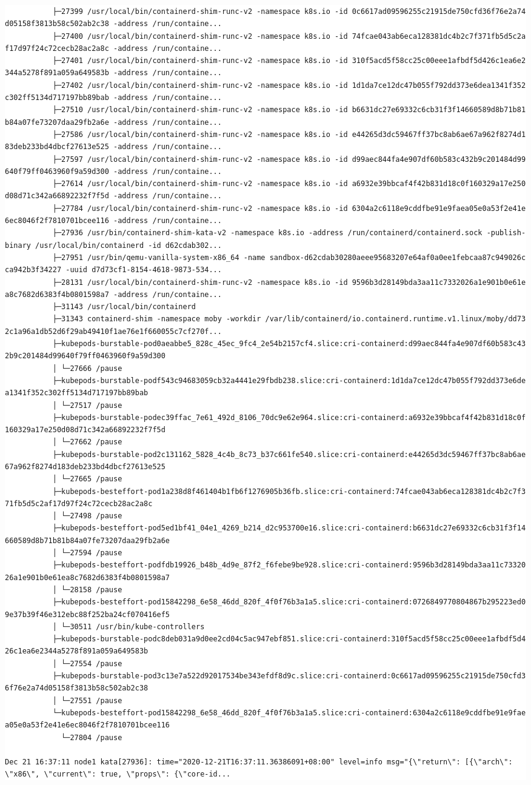 ```
           ├─27399 /usr/local/bin/containerd-shim-runc-v2 -namespace k8s.io -id 0c6617ad09596255c21915de750cfd36f76e2a74d05158f3813b58c502ab2c38 -address /run/containe...
           ├─27400 /usr/local/bin/containerd-shim-runc-v2 -namespace k8s.io -id 74fcae043ab6eca128381dc4b2c7f371fb5d5c2af17d97f24c72cecb28ac2a8c -address /run/containe...
           ├─27401 /usr/local/bin/containerd-shim-runc-v2 -namespace k8s.io -id 310f5acd5f58cc25c00eee1afbdf5d426c1ea6e2344a5278f891a059a649583b -address /run/containe...
           ├─27402 /usr/local/bin/containerd-shim-runc-v2 -namespace k8s.io -id 1d1da7ce12dc47b055f792dd373e6dea1341f352c302ff5134d717197bb89bab -address /run/containe...
           ├─27510 /usr/local/bin/containerd-shim-runc-v2 -namespace k8s.io -id b6631dc27e69332c6cb31f3f14660589d8b71b81b84a07fe73207daa29fb2a6e -address /run/containe...
           ├─27586 /usr/local/bin/containerd-shim-runc-v2 -namespace k8s.io -id e44265d3dc59467ff37bc8ab6ae67a962f8274d183deb233bd4dbcf27613e525 -address /run/containe...
           ├─27597 /usr/local/bin/containerd-shim-runc-v2 -namespace k8s.io -id d99aec844fa4e907df60b583c432b9c201484d99640f79ff0463960f9a59d300 -address /run/containe...
           ├─27614 /usr/local/bin/containerd-shim-runc-v2 -namespace k8s.io -id a6932e39bbcaf4f42b831d18c0f160329a17e250d08d71c342a66892232f7f5d -address /run/containe...
           ├─27784 /usr/local/bin/containerd-shim-runc-v2 -namespace k8s.io -id 6304a2c6118e9cddfbe91e9faea05e0a53f2e41e6ec8046f2f7810701bcee116 -address /run/containe...
           ├─27936 /usr/bin/containerd-shim-kata-v2 -namespace k8s.io -address /run/containerd/containerd.sock -publish-binary /usr/local/bin/containerd -id d62cdab302...
           ├─27951 /usr/bin/qemu-vanilla-system-x86_64 -name sandbox-d62cdab30280aeee95683207e64af0a0ee1febcaa87c949026cca942b3f34227 -uuid d7d73cf1-8154-4618-9873-534...
           ├─28131 /usr/local/bin/containerd-shim-runc-v2 -namespace k8s.io -id 9596b3d28149bda3aa11c7332026a1e901b0e61ea8c7682d6383f4b0801598a7 -address /run/containe...
           ├─31143 /usr/local/bin/containerd
           ├─31343 containerd-shim -namespace moby -workdir /var/lib/containerd/io.containerd.runtime.v1.linux/moby/dd732c1a96a1db52d6f29ab49410f1ae76e1f660055c7cf270f...
           ├─kubepods-burstable-pod0aeabbe5_828c_45ec_9fc4_2e54b2157cf4.slice:cri-containerd:d99aec844fa4e907df60b583c432b9c201484d99640f79ff0463960f9a59d300
           │ └─27666 /pause
           ├─kubepods-burstable-podf543c94683059cb32a4441e29fbdb238.slice:cri-containerd:1d1da7ce12dc47b055f792dd373e6dea1341f352c302ff5134d717197bb89bab
           │ └─27517 /pause
           ├─kubepods-burstable-podec39ffac_7e61_492d_8106_70dc9e62e964.slice:cri-containerd:a6932e39bbcaf4f42b831d18c0f160329a17e250d08d71c342a66892232f7f5d
           │ └─27662 /pause
           ├─kubepods-burstable-pod2c131162_5828_4c4b_8c73_b37c661fe540.slice:cri-containerd:e44265d3dc59467ff37bc8ab6ae67a962f8274d183deb233bd4dbcf27613e525
           │ └─27665 /pause
           ├─kubepods-besteffort-pod1a238d8f461404b1fb6f1276905b36fb.slice:cri-containerd:74fcae043ab6eca128381dc4b2c7f371fb5d5c2af17d97f24c72cecb28ac2a8c
           │ └─27498 /pause
           ├─kubepods-besteffort-pod5ed1bf41_04e1_4269_b214_d2c953700e16.slice:cri-containerd:b6631dc27e69332c6cb31f3f14660589d8b71b81b84a07fe73207daa29fb2a6e
           │ └─27594 /pause
           ├─kubepods-besteffort-podfdb19926_b48b_4d9e_87f2_f6febe9be928.slice:cri-containerd:9596b3d28149bda3aa11c7332026a1e901b0e61ea8c7682d6383f4b0801598a7
           │ └─28158 /pause
           ├─kubepods-besteffort-pod15842298_6e58_46dd_820f_4f0f76b3a1a5.slice:cri-containerd:0726849770804867b295223ed09e37b39f46e312ebc88f252ba24cf070416ef5
           │ └─30511 /usr/bin/kube-controllers
           ├─kubepods-burstable-podc8deb031a9d0ee2cd04c5ac947ebf851.slice:cri-containerd:310f5acd5f58cc25c00eee1afbdf5d426c1ea6e2344a5278f891a059a649583b
           │ └─27554 /pause
           ├─kubepods-burstable-pod3c13e7a522d92017534be343efdf8d9c.slice:cri-containerd:0c6617ad09596255c21915de750cfd36f76e2a74d05158f3813b58c502ab2c38
           │ └─27551 /pause
           └─kubepods-besteffort-pod15842298_6e58_46dd_820f_4f0f76b3a1a5.slice:cri-containerd:6304a2c6118e9cddfbe91e9faea05e0a53f2e41e6ec8046f2f7810701bcee116
             └─27804 /pause

Dec 21 16:37:11 node1 kata[27936]: time="2020-12-21T16:37:11.36386091+08:00" level=info msg="{\"return\": [{\"arch\": \"x86\", \"current\": true, \"props\": {\"core-id...
```
